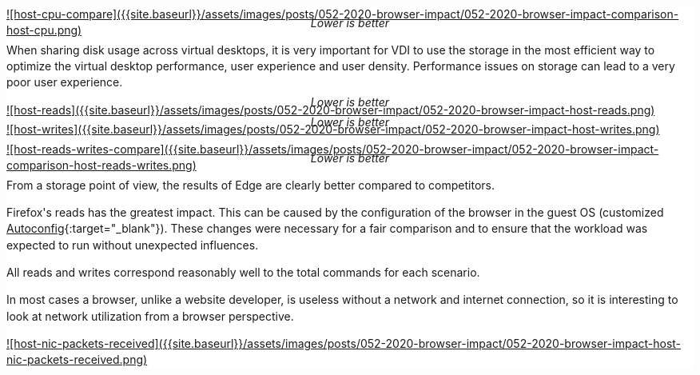 <a href="{{site.baseurl}}/assets/images/posts/052-2020-browser-impact/052-2020-browser-impact-comparison-host-cpu.png" data-lightbox="host-cpu-compare">
![host-cpu-compare]({{site.baseurl}}/assets/images/posts/052-2020-browser-impact/052-2020-browser-impact-comparison-host-cpu.png)
</a>
<p align="center" style="margin-top: -30px;" >
  <i>Lower is better</i>
</p>

When sharing disk usage across virtual desktops, it is very important for VDI to use the storage in the most efficient way to optimize the virtual desktop performance, user experience and user density. Performance issues on storage can lead to a very poor user experience.

<a href="{{site.baseurl}}/assets/images/posts/052-2020-browser-impact/052-2020-browser-impact-host-reads.png" data-lightbox="host-reads">
![host-reads]({{site.baseurl}}/assets/images/posts/052-2020-browser-impact/052-2020-browser-impact-host-reads.png)
</a>
<p align="center" style="margin-top: -30px;" >
  <i>Lower is better</i>
</p>

<a href="{{site.baseurl}}/assets/images/posts/052-2020-browser-impact/052-2020-browser-impact-host-writes.png" data-lightbox="host-writes">
![host-writes]({{site.baseurl}}/assets/images/posts/052-2020-browser-impact/052-2020-browser-impact-host-writes.png)
</a>
<p align="center" style="margin-top: -30px;" >
  <i>Lower is better</i>
</p>

<a href="{{site.baseurl}}/assets/images/posts/052-2020-browser-impact/052-2020-browser-impact-comparison-host-reads-writes.png" data-lightbox="host-reads-writes-compare">
![host-reads-writes-compare]({{site.baseurl}}/assets/images/posts/052-2020-browser-impact/052-2020-browser-impact-comparison-host-reads-writes.png)
</a>
<p align="center" style="margin-top: -30px;" >
  <i>Lower is better</i>
</p>

From a storage point of view, the results of Edge are clearly better compared to competitors.

Firefox's reads has the greatest impact. This can be caused by the configuration of the browser in the guest OS (customized [Autoconfig](https://support.mozilla.org/en-US/kb/customizing-firefox-using-autoconfig){:target="_blank"}). These changes were necessary for a fair comparison and to ensure that the workload was expected to run without unexpected influences.

All reads and writes correspond reasonably well to the total commands for each scenario.

In most cases a browser, unlike a website developer, is useless without a network and internet connection, so it is interesting to look at network utilization from a browser perspective.

<a href="{{site.baseurl}}/assets/images/posts/052-2020-browser-impact/052-2020-browser-impact-host-nic-packets-received.png" data-lightbox="host-nic-packets-received">
![host-nic-packets-received]({{site.baseurl}}/assets/images/posts/052-2020-browser-impact/052-2020-browser-impact-host-nic-packets-received.png)
</a>

